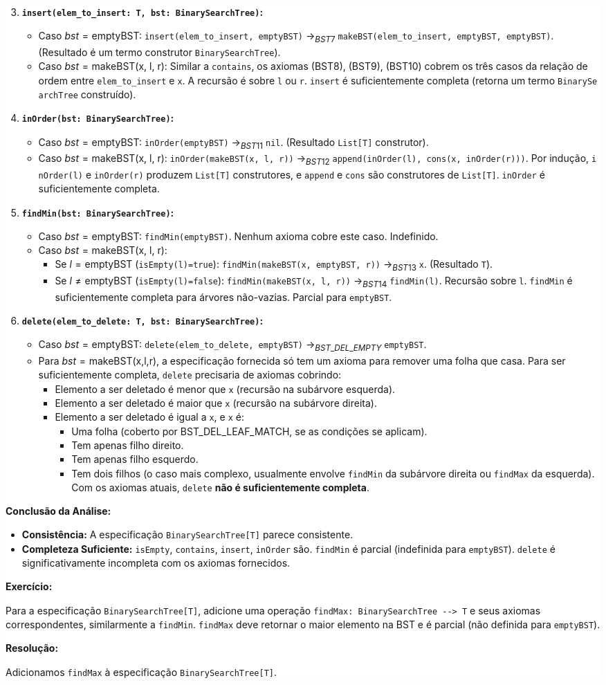 3.  **`insert(elem_to_insert: T, bst: BinarySearchTree)`:**
    *   Caso $bst = \text{emptyBST}$: `insert(elem_to_insert, emptyBST)` $\rightarrow_{BST7}$ `makeBST(elem_to_insert, emptyBST, emptyBST)`. (Resultado é um termo construtor `BinarySearchTree`).
    *   Caso $bst = \text{makeBST(x, l, r)}$: Similar a `contains`, os axiomas (BST8), (BST9), (BST10) cobrem os três casos da relação de ordem entre `elem_to_insert` e `x`. A recursão é sobre `l` ou `r`.
    `insert` é suficientemente completa (retorna um termo `BinarySearchTree` construído).

4.  **`inOrder(bst: BinarySearchTree)`:**
    *   Caso $bst = \text{emptyBST}$: `inOrder(emptyBST)` $\rightarrow_{BST11}$ `nil`. (Resultado `List[T]` construtor).
    *   Caso $bst = \text{makeBST(x, l, r)}$: `inOrder(makeBST(x, l, r))` $\rightarrow_{BST12}$ `append(inOrder(l), cons(x, inOrder(r)))`. Por indução, `inOrder(l)` e `inOrder(r)` produzem `List[T]` construtores, e `append` e `cons` são construtores de `List[T]`.
    `inOrder` é suficientemente completa.

5.  **`findMin(bst: BinarySearchTree)`:**
    *   Caso $bst = \text{emptyBST}$: `findMin(emptyBST)`. Nenhum axioma cobre este caso. Indefinido.
    *   Caso $bst = \text{makeBST(x, l, r)}$:
        *   Se $l = \text{emptyBST}$ (`isEmpty(l)=true`): `findMin(makeBST(x, emptyBST, r))` $\rightarrow_{BST13}$ `x`. (Resultado `T`).
        *   Se $l \neq \text{emptyBST}$ (`isEmpty(l)=false`): `findMin(makeBST(x, l, r))` $\rightarrow_{BST14}$ `findMin(l)`. Recursão sobre `l`.
    `findMin` é suficientemente completa para árvores não-vazias. Parcial para `emptyBST`.

6.  **`delete(elem_to_delete: T, bst: BinarySearchTree)`:**
    *   Caso $bst = \text{emptyBST}$: `delete(elem_to_delete, emptyBST)` $\rightarrow_{BST\_DEL\_EMPTY}$ `emptyBST`.
    *   Para $bst = \text{makeBST(x,l,r)}$, a especificação fornecida só tem um axioma para remover uma folha que casa. Para ser suficientemente completa, `delete` precisaria de axiomas cobrindo:
        *   Elemento a ser deletado é menor que `x` (recursão na subárvore esquerda).
        *   Elemento a ser deletado é maior que `x` (recursão na subárvore direita).
        *   Elemento a ser deletado é igual a `x`, e `x` é:
            *   Uma folha (coberto por BST_DEL_LEAF_MATCH, se as condições se aplicam).
            *   Tem apenas filho direito.
            *   Tem apenas filho esquerdo.
            *   Tem dois filhos (o caso mais complexo, usualmente envolve `findMin` da subárvore direita ou `findMax` da esquerda).
    Com os axiomas atuais, `delete` **não é suficientemente completa**.

**Conclusão da Análise:**
*   **Consistência:** A especificação `BinarySearchTree[T]` parece consistente.
*   **Completeza Suficiente:** `isEmpty`, `contains`, `insert`, `inOrder` são. `findMin` é parcial (indefinida para `emptyBST`). `delete` é significativamente incompleta com os axiomas fornecidos.

**Exercício:**

Para a especificação `BinarySearchTree[T]`, adicione uma operação `findMax: BinarySearchTree --> T` e seus axiomas correspondentes, similarmente a `findMin`. `findMax` deve retornar o maior elemento na BST e é parcial (não definida para `emptyBST`).

**Resolução:**

Adicionamos `findMax` à especificação `BinarySearchTree[T]`.
